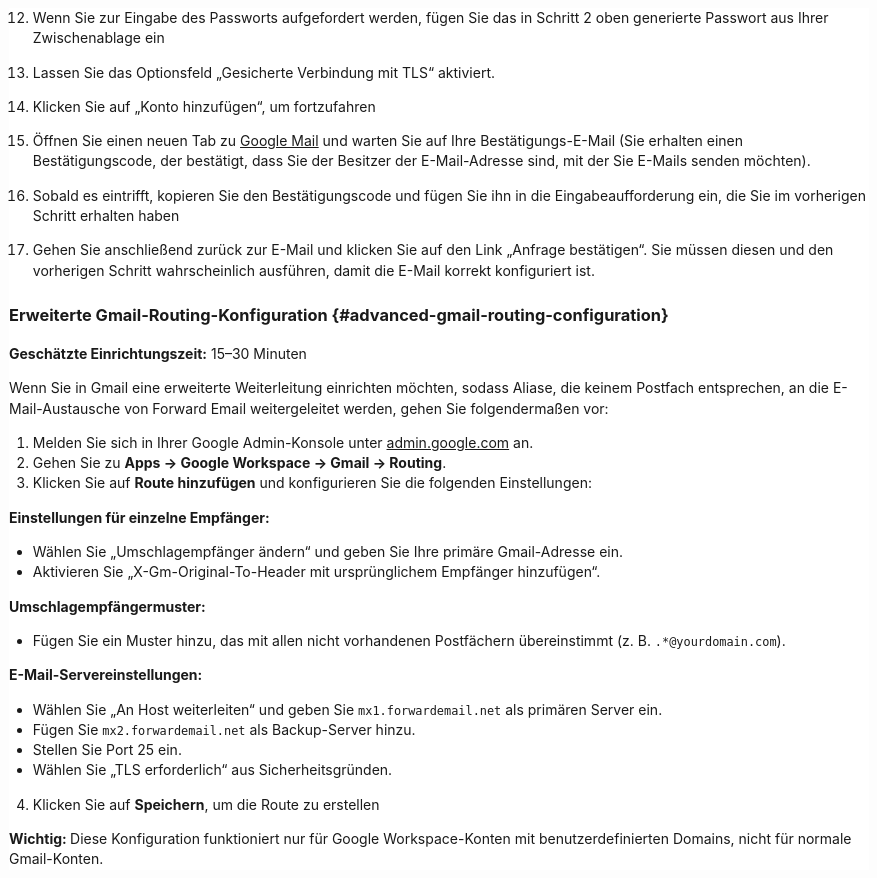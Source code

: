 12. Wenn Sie zur Eingabe des Passworts aufgefordert werden, fügen Sie das in Schritt 2 oben generierte Passwort aus Ihrer Zwischenablage ein

13. Lassen Sie das Optionsfeld „Gesicherte Verbindung mit TLS“ aktiviert.

14. Klicken Sie auf „Konto hinzufügen“, um fortzufahren

15. Öffnen Sie einen neuen Tab zu [Google Mail](https://gmail.com) und warten Sie auf Ihre Bestätigungs-E-Mail (Sie erhalten einen Bestätigungscode, der bestätigt, dass Sie der Besitzer der E-Mail-Adresse sind, mit der Sie E-Mails senden möchten).

16. Sobald es eintrifft, kopieren Sie den Bestätigungscode und fügen Sie ihn in die Eingabeaufforderung ein, die Sie im vorherigen Schritt erhalten haben

17. Gehen Sie anschließend zurück zur E-Mail und klicken Sie auf den Link „Anfrage bestätigen“. Sie müssen diesen und den vorherigen Schritt wahrscheinlich ausführen, damit die E-Mail korrekt konfiguriert ist.

</div>

### Erweiterte Gmail-Routing-Konfiguration {#advanced-gmail-routing-configuration}

<div class="alert my-3 bg-dark border-themed text-white d-inline-block">
<i class="fa fa-stopwatch font-weight-bold"></i>
<strong class="font-weight-bold">Geschätzte Einrichtungszeit:</strong>
<span>15–30 Minuten</span>
</div>

Wenn Sie in Gmail eine erweiterte Weiterleitung einrichten möchten, sodass Aliase, die keinem Postfach entsprechen, an die E-Mail-Austausche von Forward Email weitergeleitet werden, gehen Sie folgendermaßen vor:

1. Melden Sie sich in Ihrer Google Admin-Konsole unter [admin.google.com](https://admin.google.com) an.
2. Gehen Sie zu **Apps → Google Workspace → Gmail → Routing**.
3. Klicken Sie auf **Route hinzufügen** und konfigurieren Sie die folgenden Einstellungen:

**Einstellungen für einzelne Empfänger:**

* Wählen Sie „Umschlagempfänger ändern“ und geben Sie Ihre primäre Gmail-Adresse ein.
* Aktivieren Sie „X-Gm-Original-To-Header mit ursprünglichem Empfänger hinzufügen“.

**Umschlagempfängermuster:**

* Fügen Sie ein Muster hinzu, das mit allen nicht vorhandenen Postfächern übereinstimmt (z. B. `.*@yourdomain.com`).

**E-Mail-Servereinstellungen:**

* Wählen Sie „An Host weiterleiten“ und geben Sie `mx1.forwardemail.net` als primären Server ein.
* Fügen Sie `mx2.forwardemail.net` als Backup-Server hinzu.
* Stellen Sie Port 25 ein.
* Wählen Sie „TLS erforderlich“ aus Sicherheitsgründen.

4. Klicken Sie auf **Speichern**, um die Route zu erstellen

<div class="alert my-3 alert-warning">
<i class="fa fa-exclamation-circle font-weight-bold"></i>
<strong class="font-weight-bold">
Wichtig:
</strong>
<span>
Diese Konfiguration funktioniert nur für Google Workspace-Konten mit benutzerdefinierten Domains, nicht für normale Gmail-Konten.
</span>
</div>
